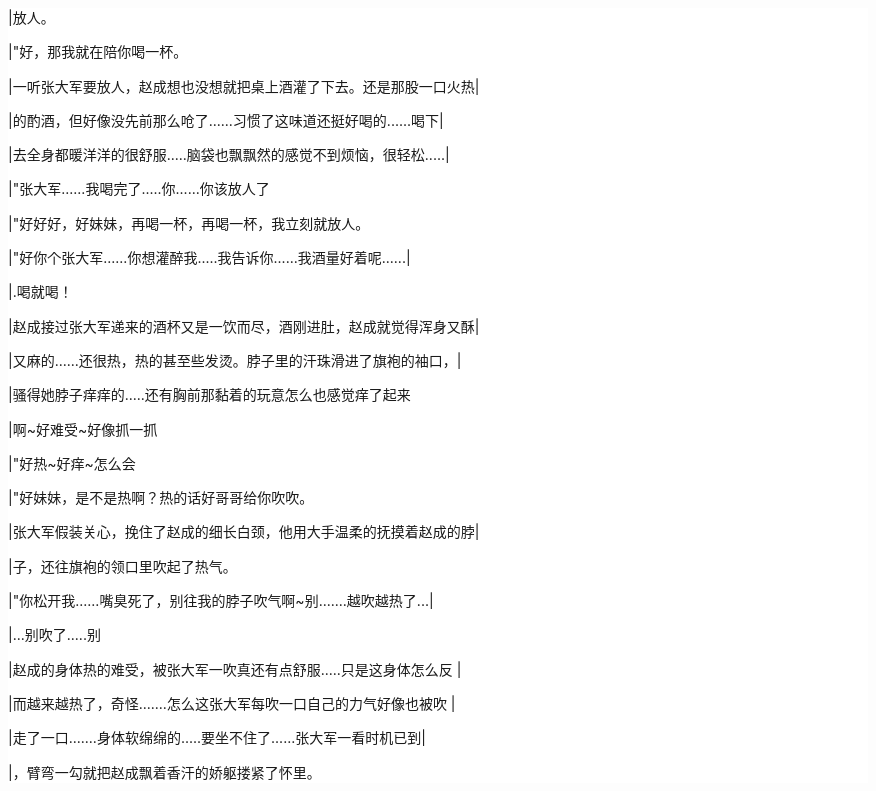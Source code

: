 |放人。

|"好，那我就在陪你喝一杯。

|一听张大军要放人，赵成想也没想就把桌上酒灌了下去。还是那股一口火热|

|的酌酒，但好像没先前那么呛了......习惯了这味道还挺好喝的......喝下|

|去全身都暖洋洋的很舒服.....脑袋也飘飘然的感觉不到烦恼，很轻松.....|

|"张大军......我喝完了.....你......你该放人了

|"好好好，好妹妹，再喝一杯，再喝一杯，我立刻就放人。

|"好你个张大军......你想灌醉我.....我告诉你......我酒量好着呢......|

|.喝就喝！

|赵成接过张大军递来的酒杯又是一饮而尽，酒刚进肚，赵成就觉得浑身又酥|

|又麻的......还很热，热的甚至些发烫。脖子里的汗珠滑进了旗袍的袖口，|

|骚得她脖子痒痒的.....还有胸前那黏着的玩意怎么也感觉痒了起来

|啊~好难受~好像抓一抓

|"好热~好痒~怎么会

|"好妹妹，是不是热啊？热的话好哥哥给你吹吹。

|张大军假装关心，挽住了赵成的细长白颈，他用大手温柔的抚摸着赵成的脖|

|子，还往旗袍的领口里吹起了热气。

|"你松开我......嘴臭死了，别往我的脖子吹气啊~别.......越吹越热了...|

|...别吹了.....别

|赵成的身体热的难受，被张大军一吹真还有点舒服.....只是这身体怎么反 |

|而越来越热了，奇怪.......怎么这张大军每吹一口自己的力气好像也被吹 |

|走了一口.......身体软绵绵的.....要坐不住了......张大军一看时机已到|

|，臂弯一勾就把赵成飘着香汗的娇躯搂紧了怀里。
